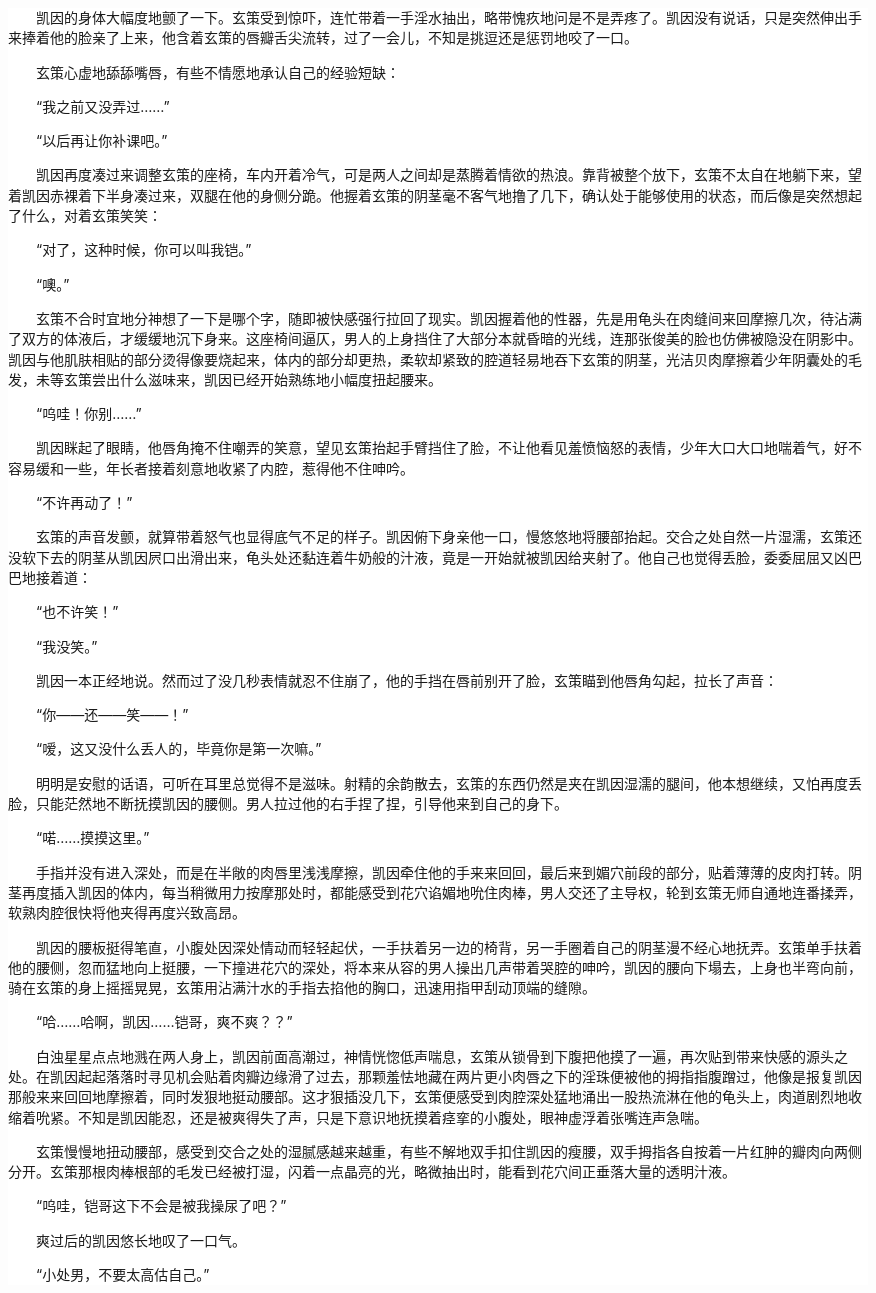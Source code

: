 　　凯因的身体大幅度地颤了一下。玄策受到惊吓，连忙带着一手淫水抽出，略带愧疚地问是不是弄疼了。凯因没有说话，只是突然伸出手来捧着他的脸亲了上来，他含着玄策的唇瓣舌尖流转，过了一会儿，不知是挑逗还是惩罚地咬了一口。

　　玄策心虚地舔舔嘴唇，有些不情愿地承认自己的经验短缺：

　　“我之前又没弄过……”

　　“以后再让你补课吧。”

　　凯因再度凑过来调整玄策的座椅，车内开着冷气，可是两人之间却是蒸腾着情欲的热浪。靠背被整个放下，玄策不太自在地躺下来，望着凯因赤裸着下半身凑过来，双腿在他的身侧分跪。他握着玄策的阴茎毫不客气地撸了几下，确认处于能够使用的状态，而后像是突然想起了什么，对着玄策笑笑：

　　“对了，这种时候，你可以叫我铠。”

　　“噢。”

　　玄策不合时宜地分神想了一下是哪个字，随即被快感强行拉回了现实。凯因握着他的性器，先是用龟头在肉缝间来回摩擦几次，待沾满了双方的体液后，才缓缓地沉下身来。这座椅间逼仄，男人的上身挡住了大部分本就昏暗的光线，连那张俊美的脸也仿佛被隐没在阴影中。凯因与他肌肤相贴的部分烫得像要烧起来，体内的部分却更热，柔软却紧致的腔道轻易地吞下玄策的阴茎，光洁贝肉摩擦着少年阴囊处的毛发，未等玄策尝出什么滋味来，凯因已经开始熟练地小幅度扭起腰来。

　　“呜哇！你别……”

　　凯因眯起了眼睛，他唇角掩不住嘲弄的笑意，望见玄策抬起手臂挡住了脸，不让他看见羞愤恼怒的表情，少年大口大口地喘着气，好不容易缓和一些，年长者接着刻意地收紧了内腔，惹得他不住呻吟。

　　“不许再动了！”

　　玄策的声音发颤，就算带着怒气也显得底气不足的样子。凯因俯下身亲他一口，慢悠悠地将腰部抬起。交合之处自然一片湿濡，玄策还没软下去的阴茎从凯因屄口出滑出来，龟头处还黏连着牛奶般的汁液，竟是一开始就被凯因给夹射了。他自己也觉得丢脸，委委屈屈又凶巴巴地接着道：

　　“也不许笑！”

　　“我没笑。”

　　凯因一本正经地说。然而过了没几秒表情就忍不住崩了，他的手挡在唇前别开了脸，玄策瞄到他唇角勾起，拉长了声音：

　　“你——还——笑——！”

　　“嗳，这又没什么丢人的，毕竟你是第一次嘛。”

　　明明是安慰的话语，可听在耳里总觉得不是滋味。射精的余韵散去，玄策的东西仍然是夹在凯因湿濡的腿间，他本想继续，又怕再度丢脸，只能茫然地不断抚摸凯因的腰侧。男人拉过他的右手捏了捏，引导他来到自己的身下。

　　“喏……摸摸这里。”

　　手指并没有进入深处，而是在半敞的肉唇里浅浅摩擦，凯因牵住他的手来来回回，最后来到媚穴前段的部分，贴着薄薄的皮肉打转。阴茎再度插入凯因的体内，每当稍微用力按摩那处时，都能感受到花穴谄媚地吮住肉棒，男人交还了主导权，轮到玄策无师自通地连番揉弄，软熟肉腔很快将他夹得再度兴致高昂。

　　凯因的腰板挺得笔直，小腹处因深处情动而轻轻起伏，一手扶着另一边的椅背，另一手圈着自己的阴茎漫不经心地抚弄。玄策单手扶着他的腰侧，忽而猛地向上挺腰，一下撞进花穴的深处，将本来从容的男人操出几声带着哭腔的呻吟，凯因的腰向下塌去，上身也半弯向前，骑在玄策的身上摇摇晃晃，玄策用沾满汁水的手指去掐他的胸口，迅速用指甲刮动顶端的缝隙。

　　“哈……哈啊，凯因……铠哥，爽不爽？？”

　　白浊星星点点地溅在两人身上，凯因前面高潮过，神情恍惚低声喘息，玄策从锁骨到下腹把他摸了一遍，再次贴到带来快感的源头之处。在凯因起起落落时寻见机会贴着肉瓣边缘滑了过去，那颗羞怯地藏在两片更小肉唇之下的淫珠便被他的拇指指腹蹭过，他像是报复凯因那般来来回回地摩擦着，同时发狠地挺动腰部。这才狠插没几下，玄策便感受到肉腔深处猛地涌出一股热流淋在他的龟头上，肉道剧烈地收缩着吮紧。不知是凯因能忍，还是被爽得失了声，只是下意识地抚摸着痉挛的小腹处，眼神虚浮着张嘴连声急喘。

　　玄策慢慢地扭动腰部，感受到交合之处的湿腻感越来越重，有些不解地双手扣住凯因的瘦腰，双手拇指各自按着一片红肿的瓣肉向两侧分开。玄策那根肉棒根部的毛发已经被打湿，闪着一点晶亮的光，略微抽出时，能看到花穴间正垂落大量的透明汁液。

　　“呜哇，铠哥这下不会是被我操尿了吧？”

　　爽过后的凯因悠长地叹了一口气。

　　“小处男，不要太高估自己。”
